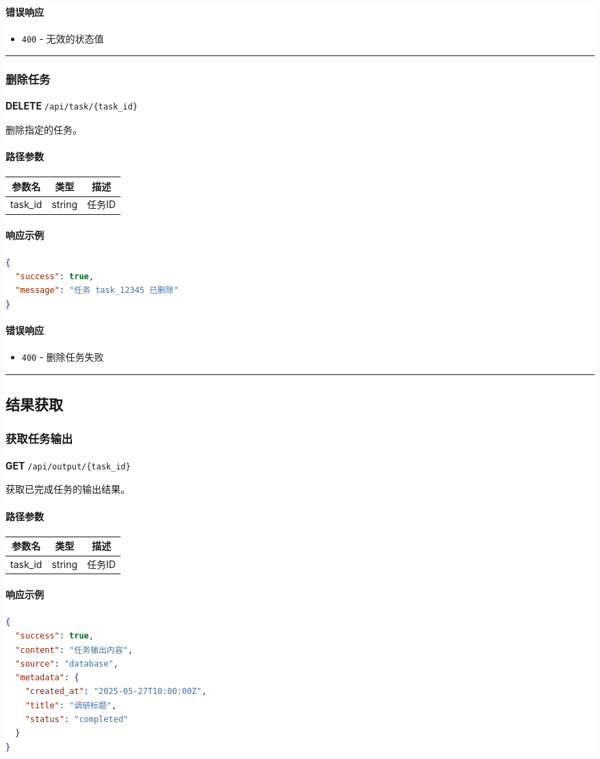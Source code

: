 #### 错误响应

- `400` - 无效的状态值

---

### 删除任务

**DELETE** `/api/task/{task_id}`

删除指定的任务。

#### 路径参数

| 参数名 | 类型 | 描述 |
|--------|------|------|
| task_id | string | 任务ID |

#### 响应示例

```json
{
  "success": true,
  "message": "任务 task_12345 已删除"
}
```

#### 错误响应

- `400` - 删除任务失败

---

## 结果获取

### 获取任务输出

**GET** `/api/output/{task_id}`

获取已完成任务的输出结果。

#### 路径参数

| 参数名 | 类型 | 描述 |
|--------|------|------|
| task_id | string | 任务ID |

#### 响应示例

```json
{
  "success": true,
  "content": "任务输出内容",
  "source": "database",
  "metadata": {
    "created_at": "2025-05-27T10:00:00Z",
    "title": "调研标题",
    "status": "completed"
  }
}
```

